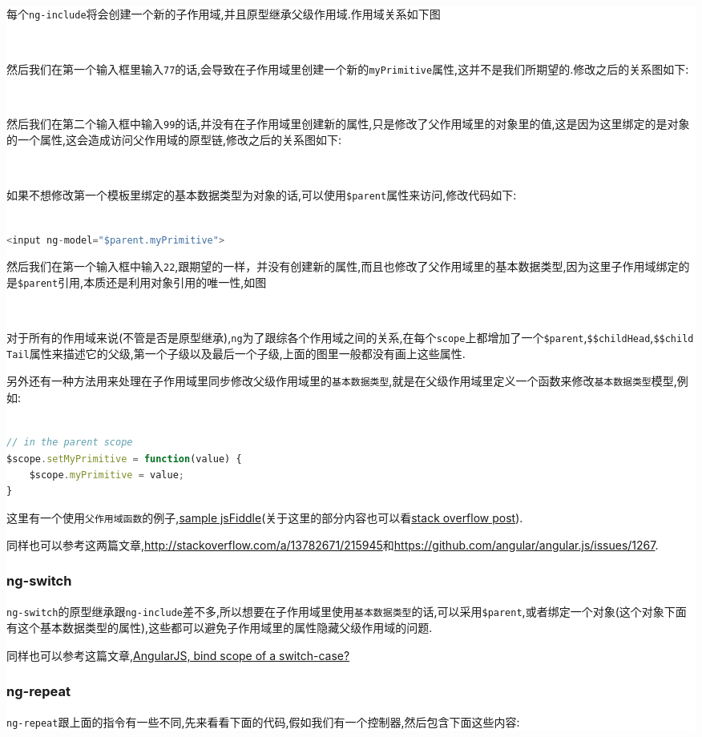每个`ng-include`将会创建一个新的子作用域,并且原型继承父级作用域.作用域关系如下图

<img src="https://camo.githubusercontent.com/67fc2d40487725fde10b669426c8b6b74213e6c6/687474703a2f2f692e737461636b2e696d6775722e636f6d2f7a694466782e706e67" alt="">

然后我们在第一个输入框里输入`77`的话,会导致在子作用域里创建一个新的`myPrimitive`属性,这并不是我们所期望的.修改之后的关系图如下:

<img src="https://camo.githubusercontent.com/f1c9d54bd5b13d1e479b41ca6062b4b9fecc8fe2/687474703a2f2f692e737461636b2e696d6775722e636f6d2f376c3864672e706e67" alt="">

然后我们在第二个输入框中输入`99`的话,并没有在子作用域里创建新的属性,只是修改了父作用域里的对象里的值,这是因为这里绑定的是对象的一个属性,这会造成访问父作用域的原型链,修改之后的关系图如下:

<img src="https://camo.githubusercontent.com/5a6ff2644b1b7a15621c2a20928abfce0a2018bb/687474703a2f2f692e696d6775722e636f6d2f6f764a6547706f2e706e67" alt="">

如果不想修改第一个模板里绑定的基本数据类型为对象的话,可以使用`$parent`属性来访问,修改代码如下:

```js

<input ng-model="$parent.myPrimitive">

```

然后我们在第一个输入框中输入`22`,跟期望的一样，并没有创建新的属性,而且也修改了父作用域里的基本数据类型,因为这里子作用域绑定的是`$parent`引用,本质还是利用对象引用的唯一性,如图

<img src="https://camo.githubusercontent.com/40767f9e9cc824e5c9ef178e385c9daa40ade6ba/687474703a2f2f692e737461636b2e696d6775722e636f6d2f6b6438706a2e706e67" alt="">

对于所有的作用域来说(不管是否是原型继承),`ng`为了跟综各个作用域之间的关系,在每个`scope`上都增加了一个`$parent`,`$$childHead`,`$$childTail`属性来描述它的父级,第一个子级以及最后一个子级,上面的图里一般都没有画上这些属性.

另外还有一种方法用来处理在子作用域里同步修改父级作用域里的`基本数据类型`,就是在父级作用域里定义一个函数来修改`基本数据类型`模型,例如:

```js

// in the parent scope
$scope.setMyPrimitive = function(value) {
    $scope.myPrimitive = value;
}

```

这里有一个使用`父作用域函数`的例子,<a href="http://jsfiddle.net/mrajcok/jNxyE/" target="_blank">sample jsFiddle</a>(关于这里的部分内容也可以看<a href="http://stackoverflow.com/a/14104318/215945" target="_blank">stack overflow post</a>).

同样也可以参考这两篇文章,<a href="http://stackoverflow.com/a/13782671/215945" target="_blank">http://stackoverflow.com/a/13782671/215945</a>和<a href="https://github.com/angular/angular.js/issues/1267" target="_blank">https://github.com/angular/angular.js/issues/1267</a>.

### ng-switch

`ng-switch`的原型继承跟`ng-include`差不多,所以想要在子作用域里使用`基本数据类型`的话,可以采用`$parent`,或者绑定一个对象(这个对象下面有这个基本数据类型的属性),这些都可以避免子作用域里的属性隐藏父级作用域的问题.

同样也可以参考这篇文章,<a href="http://stackoverflow.com/questions/12405005/angularjs-bind-scope-of-a-switch-case/12414410" target="_blank">AngularJS, bind scope of a switch-case?</a>

### ng-repeat

`ng-repeat`跟上面的指令有一些不同,先来看看下面的代码,假如我们有一个控制器,然后包含下面这些内容:
